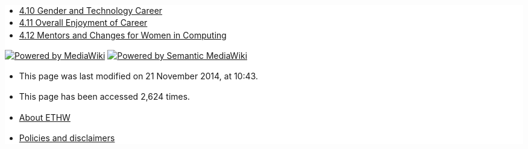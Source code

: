   * [4\.10 Gender and Technology Career](#Gender_and_Technology_Career)
  * [4\.11 Overall Enjoyment of Career](#Overall_Enjoyment_of_Career)
  * [4\.12 Mentors and Changes for Women in
    Computing](#Mentors_and_Changes_for_Women_in_Computing)

[![Powered by
MediaWiki](/resources/assets/poweredby_mediawiki_88x31.png)](//www.mediawiki.org/)
[![Powered by Semantic
MediaWiki](/extensions/SemanticMediaWiki/includes/../resources/images/smw_button.png)](https://www.semantic-mediawiki.org/wiki/Semantic_MediaWiki)

* This page was last modified on 21 November 2014, at 10:43\.

* This page has been accessed 2,624 times.

* [About ETHW](/ETHW:About "ETHW:About")

* [Policies and disclaimers](/ETHW:Policies "ETHW:Policies")

